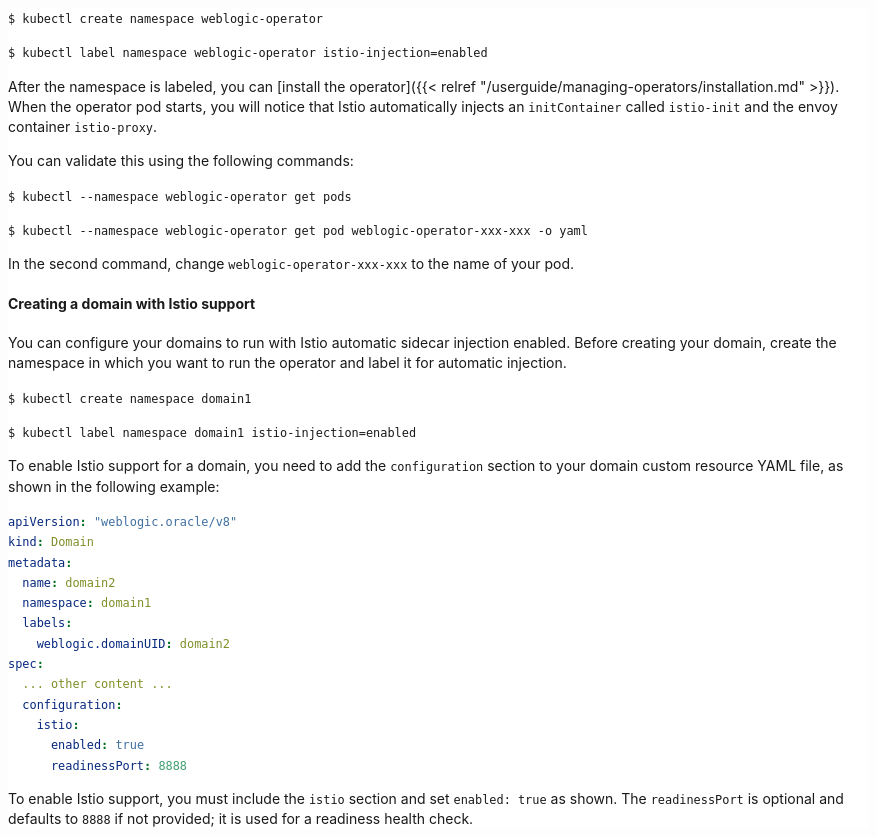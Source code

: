 ```shell
$ kubectl create namespace weblogic-operator
```
```shell
$ kubectl label namespace weblogic-operator istio-injection=enabled
```

After the namespace is labeled, you can [install the operator]({{< relref "/userguide/managing-operators/installation.md" >}}).  
When the operator pod starts, you will notice that Istio automatically injects an `initContainer` called `istio-init`
and the envoy container `istio-proxy`.

You can validate this using the following commands:

```shell
$ kubectl --namespace weblogic-operator get pods
```
```shell
$ kubectl --namespace weblogic-operator get pod weblogic-operator-xxx-xxx -o yaml
```

In the second command, change `weblogic-operator-xxx-xxx` to the name of your pod.

#### Creating a domain with Istio support

You can configure your domains to run with Istio automatic sidecar injection enabled.
Before creating your domain, create the namespace in which you want to run the operator
and label it for automatic injection.

```shell
$ kubectl create namespace domain1
```
```shell
$ kubectl label namespace domain1 istio-injection=enabled
```

To enable Istio support for a domain, you need to add the
`configuration` section to your domain custom resource YAML file, as shown in the
following example:  

```yaml
apiVersion: "weblogic.oracle/v8"
kind: Domain
metadata:
  name: domain2
  namespace: domain1
  labels:
    weblogic.domainUID: domain2
spec:
  ... other content ...
  configuration:
    istio:
      enabled: true
      readinessPort: 8888
```

To enable Istio support, you must include the `istio` section
and set `enabled: true` as shown.  The `readinessPort` is optional
and defaults to `8888` if not provided; it is used for a readiness health check.

